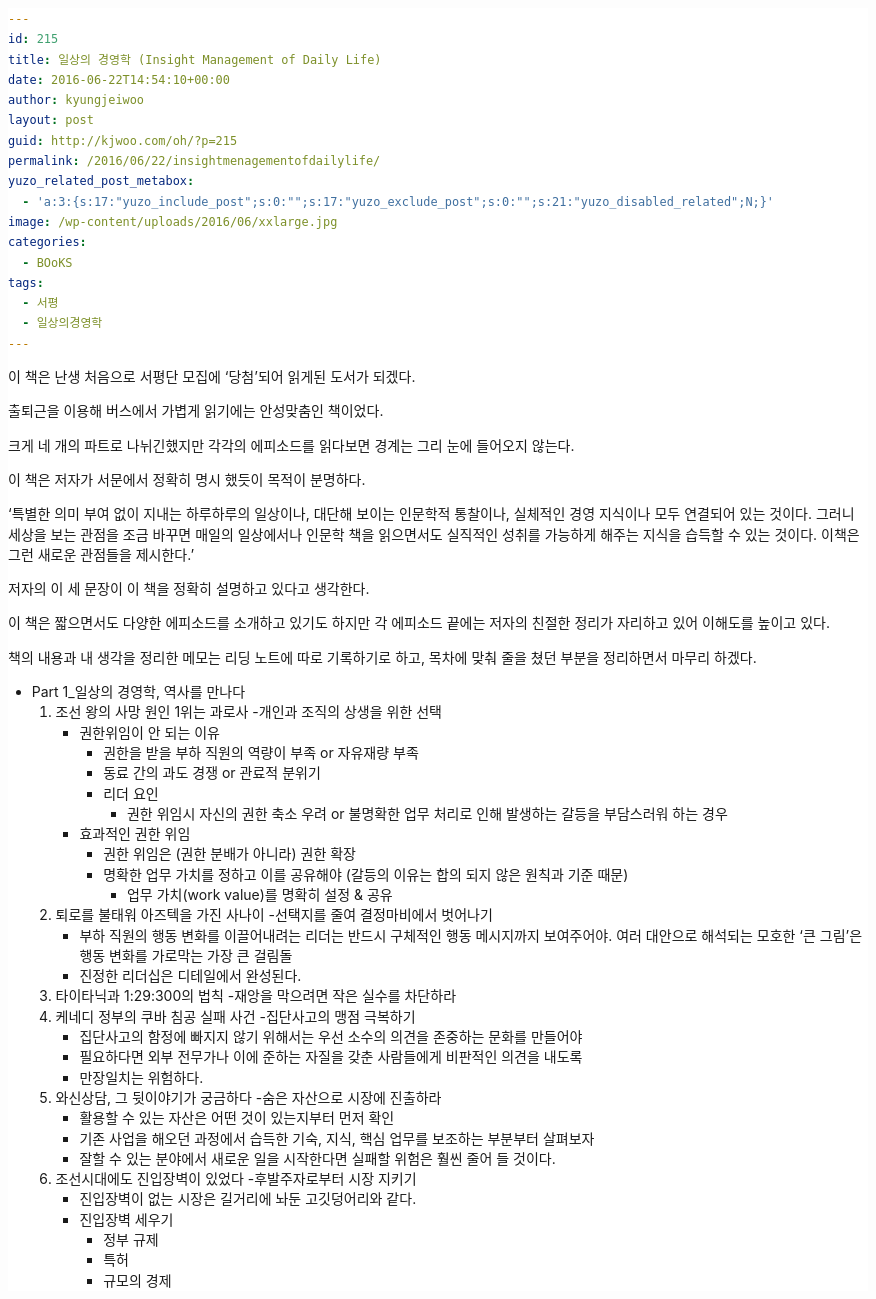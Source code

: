 ```yaml
---
id: 215
title: 일상의 경영학 (Insight Management of Daily Life)
date: 2016-06-22T14:54:10+00:00
author: kyungjeiwoo
layout: post
guid: http://kjwoo.com/oh/?p=215
permalink: /2016/06/22/insightmenagementofdailylife/
yuzo_related_post_metabox:
  - 'a:3:{s:17:"yuzo_include_post";s:0:"";s:17:"yuzo_exclude_post";s:0:"";s:21:"yuzo_disabled_related";N;}'
image: /wp-content/uploads/2016/06/xxlarge.jpg
categories:
  - BOoKS
tags:
  - 서평
  - 일상의경영학
---
```

이 책은 난생 처음으로 서평단 모집에 &#8216;당첨&#8217;되어 읽게된 도서가 되겠다.

출퇴근을 이용해 버스에서 가볍게 읽기에는 안성맞춤인 책이었다.

크게 네 개의 파트로 나뉘긴했지만 각각의 에피소드를 읽다보면 경계는 그리 눈에 들어오지 않는다.

이 책은 저자가 서문에서 정확히 명시 했듯이 목적이 분명하다.

&#8216;특별한 의미 부여 없이 지내는 하루하루의 일상이나, 대단해 보이는 인문학적 통찰이나, 실체적인 경영 지식이나 모두 연결되어 있는 것이다. 그러니 세상을 보는 관점을 조금 바꾸면 매일의 일상에서나 인문학 책을 읽으면서도 실직적인 성취를 가능하게 해주는 지식을 습득할 수 있는 것이다. 이책은 그런 새로운 관점들을 제시한다.&#8217;

저자의 이 세 문장이 이 책을 정확히 설명하고 있다고 생각한다.

이 책은 짧으면서도 다양한 에피소드를 소개하고 있기도 하지만 각 에피소드 끝에는 저자의 친절한 정리가 자리하고 있어 이해도를 높이고 있다.

책의 내용과 내 생각을 정리한 메모는 리딩 노트에 따로 기록하기로 하고, 목차에 맞춰 줄을 쳤던 부분을 정리하면서 마무리 하겠다.

  * Part 1_일상의 경영학, 역사를 만나다 
      1. 조선 왕의 사망 원인 1위는 과로사 -개인과 조직의 상생을 위한 선택 
          * 권한위임이 안 되는 이유 
              * 권한을 받을 부하 직원의 역량이 부족 or 자유재량 부족
              * 동료 간의 과도 경쟁 or 관료적 분위기
              * 리더 요인 
                  * 권한 위임시 자신의 권한 축소 우려 or 불명확한 업무 처리로 인해 발생하는 갈등을 부담스러워 하는 경우
          * 효과적인 권한 위임 
              * 권한 위임은 (권한 분배가 아니라) 권한 확장
              * 명확한 업무 가치를 정하고 이를 공유해야 (갈등의 이유는 합의 되지 않은 원칙과 기준 때문) 
                  * 업무 가치(work value)를 명확히 설정 & 공유
      2. 퇴로를 불태워 아즈텍을 가진 사나이 -선택지를 줄여 결정마비에서 벗어나기 
          * 부하 직원의 행동 변화를 이끌어내려는 리더는 반드시 구체적인 행동 메시지까지 보여주어야. 여러 대안으로 해석되는 모호한 &#8216;큰 그림&#8217;은 행동 변화를 가로막는 가장 큰 걸림돌
          * 진정한 리더십은 디테일에서 완성된다.
      3. 타이타닉과 1:29:300의 법칙 -재앙을 막으려면 작은 실수를 차단하라
      4. 케네디 정부의 쿠바 침공 실패 사건 -집단사고의 맹점 극복하기 
          * 집단사고의 함정에 빠지지 않기 위해서는 우선 소수의 의견을 존중하는 문화를 만들어야
          * 필요하다면 외부 전무가나 이에 준하는 자질을 갖춘 사람들에게 비판적인 의견을 내도록
          * 만장일치는 위험하다.
      5. 와신상담, 그 뒷이야기가 궁금하다 -숨은 자산으로 시장에 진출하라 
          * 활용할 수 있는 자산은 어떤 것이 있는지부터 먼저 확인
          * 기존 사업을 해오던 과정에서 습득한 기숙, 지식, 핵심 업무를 보조하는 부분부터 살펴보자
          * 잘할 수 있는 분야에서 새로운 일을 시작한다면 실패할 위험은 훨씬 줄어 들 것이다.
      6. 조선시대에도 진입장벽이 있었다 -후발주자로부터 시장 지키기 
          * 진입장벽이 없는 시장은 길거리에 놔둔 고깃덩어리와 같다.
          * 진입장벽 세우기 
              * 정부 규제
              * 특허
              * 규모의 경제